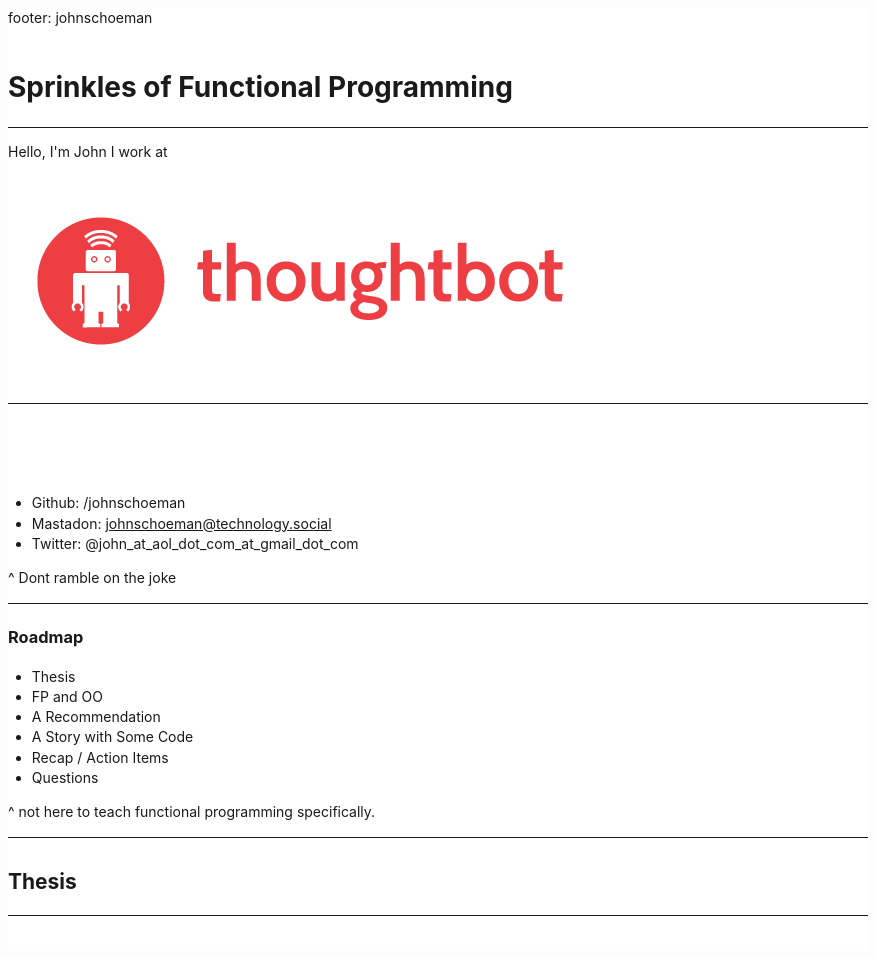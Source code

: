 footer: johnschoeman

# Sprinkles of Functional Programming

---

Hello, I'm John
I work at

![original, 100%](./images/tb_horizontal_default.png)

---

<br/>
<br/>
<br/>

- Github: /johnschoeman
- Mastadon: johnschoeman@technology.social
- Twitter: @john\_at\_aol\_dot\_com\_at\_gmail\_dot\_com

^ Dont ramble on the joke

---

### Roadmap

- Thesis
- FP and OO
- A Recommendation
- A Story with Some Code
- Recap / Action Items
- Questions

^ not here to teach functional programming specifically.

---

## Thesis

---

<br/>
